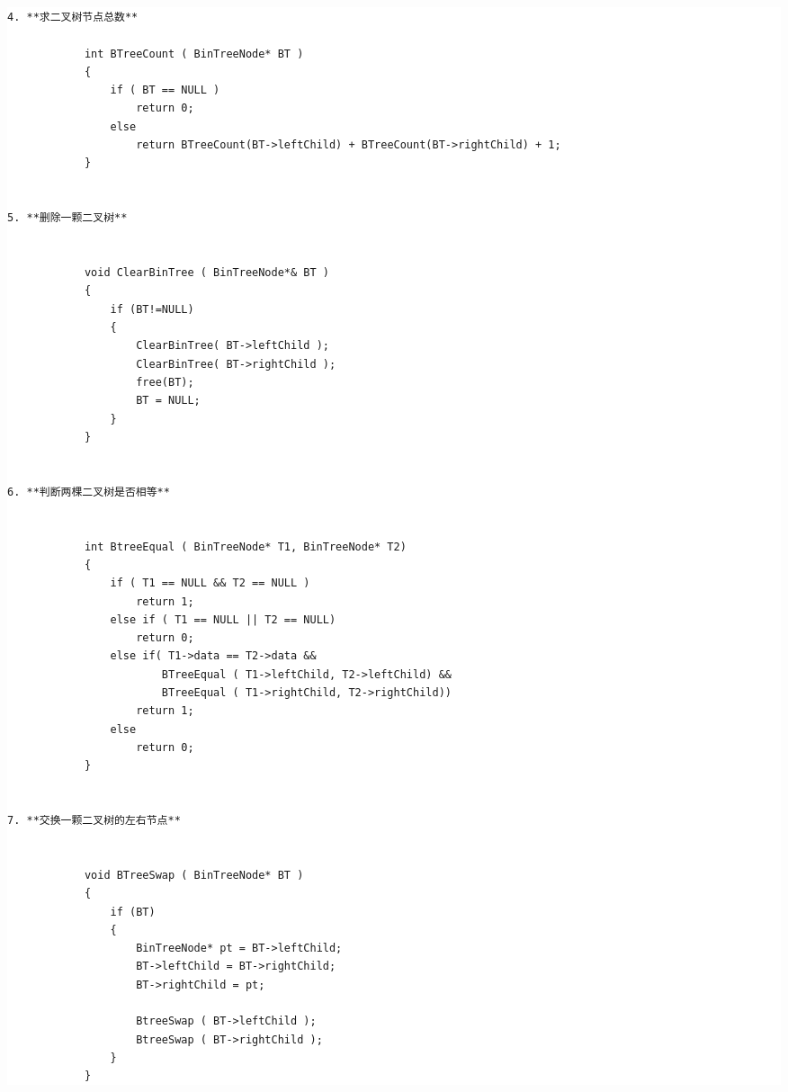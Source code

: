 				
	4. **求二叉树节点总数**

				int BTreeCount ( BinTreeNode* BT )
				{
					if ( BT == NULL )
						return 0;
					else
						return BTreeCount(BT->leftChild) + BTreeCount(BT->rightChild) + 1;
				}
				
				
	5. **删除一颗二叉树**


				void ClearBinTree ( BinTreeNode*& BT )
				{
					if (BT!=NULL)
					{
						ClearBinTree( BT->leftChild );
						ClearBinTree( BT->rightChild );
						free(BT);
						BT = NULL;
					}
				}
				
				
	6. **判断两棵二叉树是否相等**


				int BtreeEqual ( BinTreeNode* T1, BinTreeNode* T2)
				{
					if ( T1 == NULL && T2 == NULL )
						return 1;
					else if ( T1 == NULL || T2 == NULL)
						return 0;
					else if( T1->data == T2->data &&
							BTreeEqual ( T1->leftChild, T2->leftChild) &&
							BTreeEqual ( T1->rightChild, T2->rightChild))
						return 1;
		    		else
		    			return 0;
				}
				
				
	7. **交换一颗二叉树的左右节点**


				void BTreeSwap ( BinTreeNode* BT )
				{
					if (BT)
					{
						BinTreeNode* pt = BT->leftChild;
						BT->leftChild = BT->rightChild;
						BT->rightChild = pt;
						
						BtreeSwap ( BT->leftChild );
						BtreeSwap ( BT->rightChild ); 
					}	
				}
				